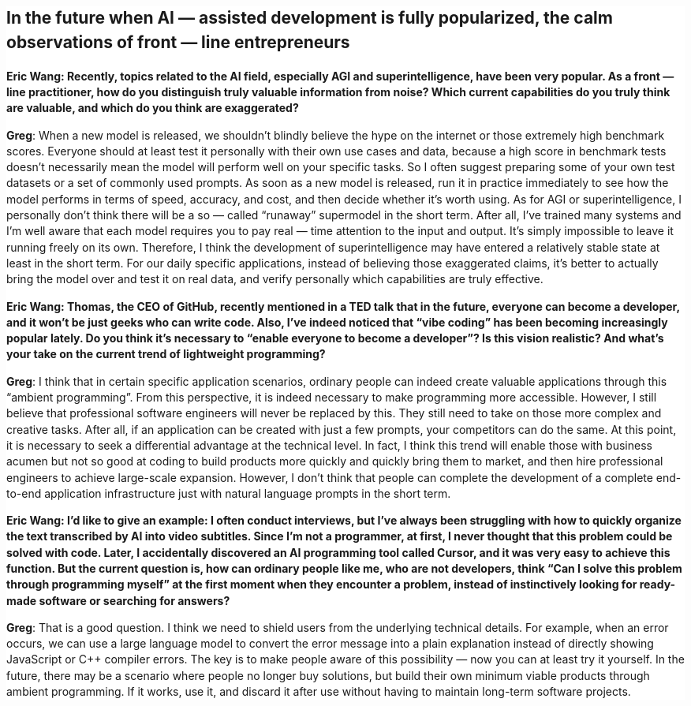 ## In the future when AI — assisted development is fully popularized, the calm observations of front — line entrepreneurs

**Eric Wang: Recently, topics related to the AI field, especially AGI and superintelligence, have been very popular. As a front — line practitioner, how do you distinguish truly valuable information from noise? Which current capabilities do you truly think are valuable, and which do you think are exaggerated?**

**Greg**: When a new model is released, we shouldn’t blindly believe the hype on the internet or those extremely high benchmark scores. Everyone should at least test it personally with their own use cases and data, because a high score in benchmark tests doesn’t necessarily mean the model will perform well on your specific tasks. So I often suggest preparing some of your own test datasets or a set of commonly used prompts. As soon as a new model is released, run it in practice immediately to see how the model performs in terms of speed, accuracy, and cost, and then decide whether it’s worth using.
As for AGI or superintelligence, I personally don’t think there will be a so — called “runaway” supermodel in the short term. After all, I’ve trained many systems and I’m well aware that each model requires you to pay real — time attention to the input and output. It’s simply impossible to leave it running freely on its own. Therefore, I think the development of superintelligence may have entered a relatively stable state at least in the short term. For our daily specific applications, instead of believing those exaggerated claims, it’s better to actually bring the model over and test it on real data, and verify personally which capabilities are truly effective.

**Eric Wang: Thomas, the CEO of GitHub, recently mentioned in a TED talk that in the future, everyone can become a developer, and it won’t be just geeks who can write code. Also, I’ve indeed noticed that “vibe coding” has been becoming increasingly popular lately. Do you think it’s necessary to “enable everyone to become a developer”? Is this vision realistic? And what’s your take on the current trend of lightweight programming?**

**Greg**: I think that in certain specific application scenarios, ordinary people can indeed create valuable applications through this “ambient programming”. From this perspective, it is indeed necessary to make programming more accessible. However, I still believe that professional software engineers will never be replaced by this. They still need to take on those more complex and creative tasks. After all, if an application can be created with just a few prompts, your competitors can do the same. At this point, it is necessary to seek a differential advantage at the technical level. In fact, I think this trend will enable those with business acumen but not so good at coding to build products more quickly and quickly bring them to market, and then hire professional engineers to achieve large-scale expansion. However, I don’t think that people can complete the development of a complete end-to-end application infrastructure just with natural language prompts in the short term.

**Eric Wang: I’d like to give an example: I often conduct interviews, but I’ve always been struggling with how to quickly organize the text transcribed by AI into video subtitles. Since I’m not a programmer, at first, I never thought that this problem could be solved with code. Later, I accidentally discovered an AI programming tool called Cursor, and it was very easy to achieve this function. But the current question is, how can ordinary people like me, who are not developers, think “Can I solve this problem through programming myself” at the first moment when they encounter a problem, instead of instinctively looking for ready-made software or searching for answers?**

**Greg**: That is a good question. I think we need to shield users from the underlying technical details. For example, when an error occurs, we can use a large language model to convert the error message into a plain explanation instead of directly showing JavaScript or C++ compiler errors. The key is to make people aware of this possibility — now you can at least try it yourself. In the future, there may be a scenario where people no longer buy solutions, but build their own minimum viable products through ambient programming. If it works, use it, and discard it after use without having to maintain long-term software projects.
